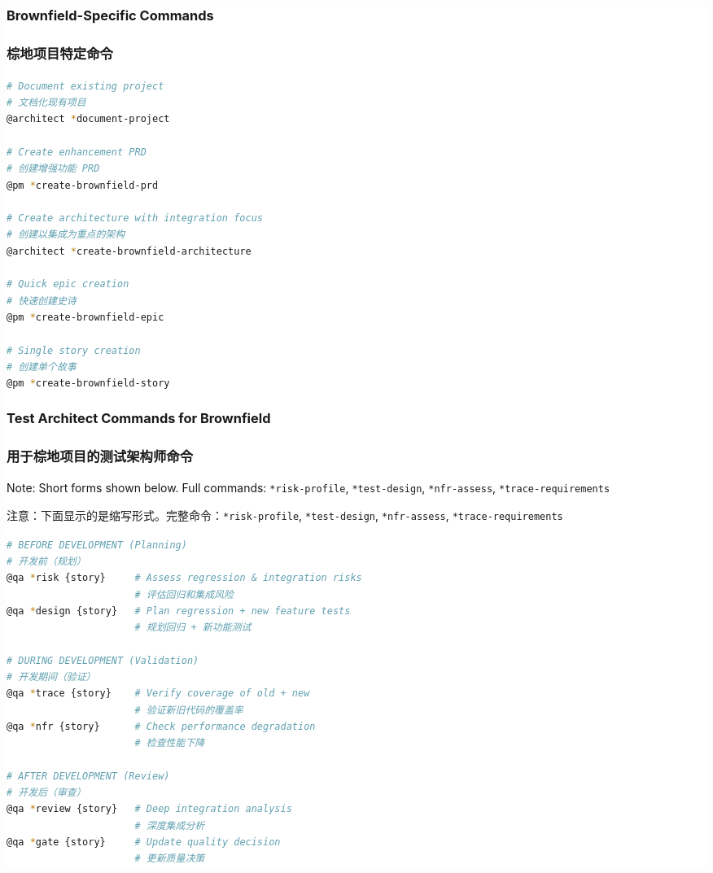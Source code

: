 ### Brownfield-Specific Commands
### 棕地项目特定命令

```bash
# Document existing project
# 文档化现有项目
@architect *document-project

# Create enhancement PRD
# 创建增强功能 PRD
@pm *create-brownfield-prd

# Create architecture with integration focus
# 创建以集成为重点的架构
@architect *create-brownfield-architecture

# Quick epic creation
# 快速创建史诗
@pm *create-brownfield-epic

# Single story creation
# 创建单个故事
@pm *create-brownfield-story
```

### Test Architect Commands for Brownfield
### 用于棕地项目的测试架构师命令

Note: Short forms shown below. Full commands: `*risk-profile`, `*test-design`, `*nfr-assess`, `*trace-requirements`

注意：下面显示的是缩写形式。完整命令：`*risk-profile`, `*test-design`, `*nfr-assess`, `*trace-requirements`

```bash
# BEFORE DEVELOPMENT (Planning)
# 开发前（规划）
@qa *risk {story}     # Assess regression & integration risks
                      # 评估回归和集成风险
@qa *design {story}   # Plan regression + new feature tests
                      # 规划回归 + 新功能测试

# DURING DEVELOPMENT (Validation)
# 开发期间（验证）
@qa *trace {story}    # Verify coverage of old + new
                      # 验证新旧代码的覆盖率
@qa *nfr {story}      # Check performance degradation
                      # 检查性能下降

# AFTER DEVELOPMENT (Review)
# 开发后（审查）
@qa *review {story}   # Deep integration analysis
                      # 深度集成分析
@qa *gate {story}     # Update quality decision
                      # 更新质量决策
```
